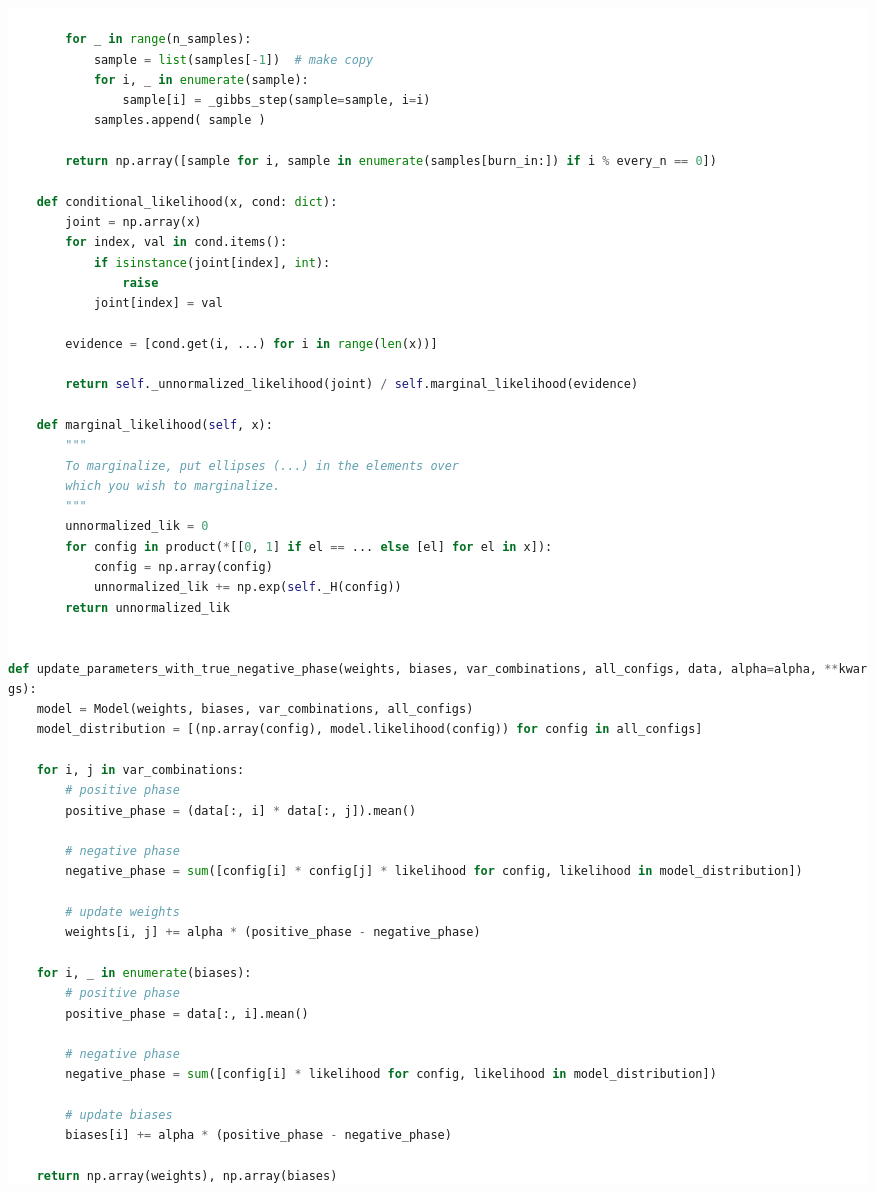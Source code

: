 ```python

        for _ in range(n_samples):
            sample = list(samples[-1])  # make copy
            for i, _ in enumerate(sample):
                sample[i] = _gibbs_step(sample=sample, i=i)
            samples.append( sample )

        return np.array([sample for i, sample in enumerate(samples[burn_in:]) if i % every_n == 0])

    def conditional_likelihood(x, cond: dict):
        joint = np.array(x)
        for index, val in cond.items():
            if isinstance(joint[index], int):
                raise
            joint[index] = val

        evidence = [cond.get(i, ...) for i in range(len(x))]

        return self._unnormalized_likelihood(joint) / self.marginal_likelihood(evidence)

    def marginal_likelihood(self, x):
        """
        To marginalize, put ellipses (...) in the elements over
        which you wish to marginalize.
        """
        unnormalized_lik = 0
        for config in product(*[[0, 1] if el == ... else [el] for el in x]):
            config = np.array(config)
            unnormalized_lik += np.exp(self._H(config))
        return unnormalized_lik


def update_parameters_with_true_negative_phase(weights, biases, var_combinations, all_configs, data, alpha=alpha, **kwargs):
    model = Model(weights, biases, var_combinations, all_configs)
    model_distribution = [(np.array(config), model.likelihood(config)) for config in all_configs]

    for i, j in var_combinations:
        # positive phase
        positive_phase = (data[:, i] * data[:, j]).mean()

        # negative phase
        negative_phase = sum([config[i] * config[j] * likelihood for config, likelihood in model_distribution])

        # update weights
        weights[i, j] += alpha * (positive_phase - negative_phase)

    for i, _ in enumerate(biases):
        # positive phase
        positive_phase = data[:, i].mean()

        # negative phase
        negative_phase = sum([config[i] * likelihood for config, likelihood in model_distribution])

        # update biases
        biases[i] += alpha * (positive_phase - negative_phase)

    return np.array(weights), np.array(biases)
```


[^1]: [Gaussian Processes 1 - Philipp Hennig - MLSS 2013 Tübingen